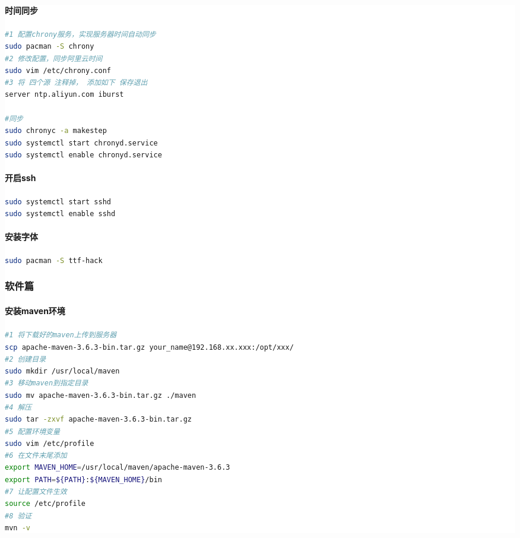 #### 时间同步

```bash
#1 配置chrony服务，实现服务器时间自动同步
sudo pacman -S chrony
#2 修改配置，同步阿里云时间
sudo vim /etc/chrony.conf
#3 将 四个源 注释掉， 添加如下 保存退出
server ntp.aliyun.com iburst

#同步
sudo chronyc -a makestep
sudo systemctl start chronyd.service
sudo systemctl enable chronyd.service	
```

#### 开启ssh

```bash
sudo systemctl start sshd
sudo systemctl enable sshd
```

#### 安装字体

```bash
sudo pacman -S ttf-hack
```

### 软件篇

#### 安装maven环境

```bash
#1 将下载好的maven上传到服务器
scp apache-maven-3.6.3-bin.tar.gz your_name@192.168.xx.xxx:/opt/xxx/
#2 创建目录
sudo mkdir /usr/local/maven
#3 移动maven到指定目录
sudo mv apache-maven-3.6.3-bin.tar.gz ./maven
#4 解压
sudo tar -zxvf apache-maven-3.6.3-bin.tar.gz
#5 配置环境变量
sudo vim /etc/profile
#6 在文件末尾添加
export MAVEN_HOME=/usr/local/maven/apache-maven-3.6.3
export PATH=${PATH}:${MAVEN_HOME}/bin
#7 让配置文件生效
source /etc/profile
#8 验证
mvn -v
```


